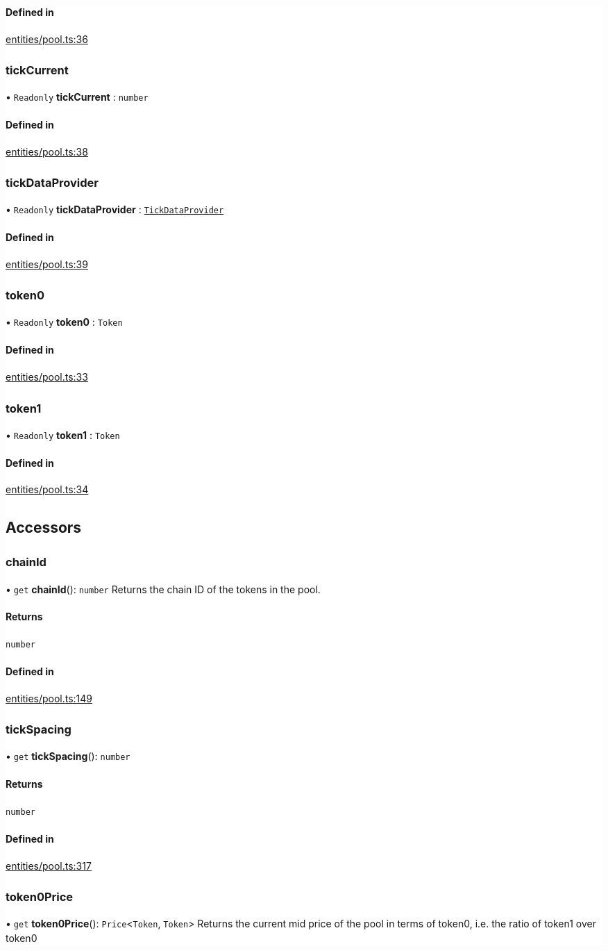 #### Defined in[​](https://docs.uniswap.org/sdk/v3/reference/classes/Pool#defined-in-5 "Direct link to Defined in")
[entities/pool.ts:36](https://github.com/Uniswap/v3-sdk/blob/08a7c05/src/entities/pool.ts#L36)
### tickCurrent[​](https://docs.uniswap.org/sdk/v3/reference/classes/Pool#tickcurrent "Direct link to tickCurrent")
• `Readonly` **tickCurrent** : `number`
#### Defined in[​](https://docs.uniswap.org/sdk/v3/reference/classes/Pool#defined-in-6 "Direct link to Defined in")
[entities/pool.ts:38](https://github.com/Uniswap/v3-sdk/blob/08a7c05/src/entities/pool.ts#L38)
### tickDataProvider[​](https://docs.uniswap.org/sdk/v3/reference/classes/Pool#tickdataprovider "Direct link to tickDataProvider")
• `Readonly` **tickDataProvider** : [`TickDataProvider`](https://docs.uniswap.org/sdk/v3/reference/interfaces/TickDataProvider)
#### Defined in[​](https://docs.uniswap.org/sdk/v3/reference/classes/Pool#defined-in-7 "Direct link to Defined in")
[entities/pool.ts:39](https://github.com/Uniswap/v3-sdk/blob/08a7c05/src/entities/pool.ts#L39)
### token0[​](https://docs.uniswap.org/sdk/v3/reference/classes/Pool#token0 "Direct link to token0")
• `Readonly` **token0** : `Token`
#### Defined in[​](https://docs.uniswap.org/sdk/v3/reference/classes/Pool#defined-in-8 "Direct link to Defined in")
[entities/pool.ts:33](https://github.com/Uniswap/v3-sdk/blob/08a7c05/src/entities/pool.ts#L33)
### token1[​](https://docs.uniswap.org/sdk/v3/reference/classes/Pool#token1 "Direct link to token1")
• `Readonly` **token1** : `Token`
#### Defined in[​](https://docs.uniswap.org/sdk/v3/reference/classes/Pool#defined-in-9 "Direct link to Defined in")
[entities/pool.ts:34](https://github.com/Uniswap/v3-sdk/blob/08a7c05/src/entities/pool.ts#L34)
## Accessors[​](https://docs.uniswap.org/sdk/v3/reference/classes/Pool#accessors-1 "Direct link to Accessors")
### chainId[​](https://docs.uniswap.org/sdk/v3/reference/classes/Pool#chainid "Direct link to chainId")
• `get` **chainId**(): `number`
Returns the chain ID of the tokens in the pool.
#### Returns[​](https://docs.uniswap.org/sdk/v3/reference/classes/Pool#returns "Direct link to Returns")
`number`
#### Defined in[​](https://docs.uniswap.org/sdk/v3/reference/classes/Pool#defined-in-10 "Direct link to Defined in")
[entities/pool.ts:149](https://github.com/Uniswap/v3-sdk/blob/08a7c05/src/entities/pool.ts#L149)
### tickSpacing[​](https://docs.uniswap.org/sdk/v3/reference/classes/Pool#tickspacing "Direct link to tickSpacing")
• `get` **tickSpacing**(): `number`
#### Returns[​](https://docs.uniswap.org/sdk/v3/reference/classes/Pool#returns-1 "Direct link to Returns")
`number`
#### Defined in[​](https://docs.uniswap.org/sdk/v3/reference/classes/Pool#defined-in-11 "Direct link to Defined in")
[entities/pool.ts:317](https://github.com/Uniswap/v3-sdk/blob/08a7c05/src/entities/pool.ts#L317)
### token0Price[​](https://docs.uniswap.org/sdk/v3/reference/classes/Pool#token0price "Direct link to token0Price")
• `get` **token0Price**(): `Price`<`Token`, `Token`>
Returns the current mid price of the pool in terms of token0, i.e. the ratio of token1 over token0